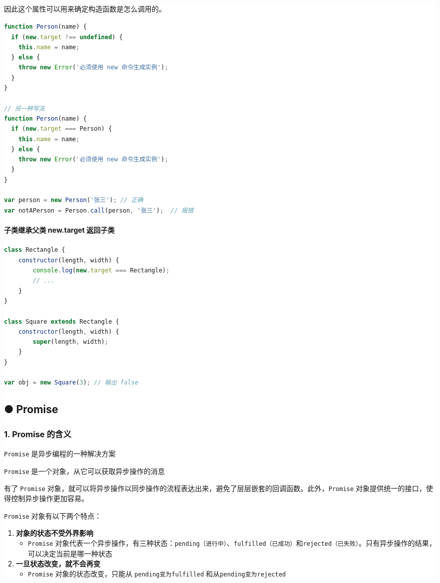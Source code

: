 因此这个属性可以用来确定构造函数是怎么调用的。
```js
function Person(name) {
  if (new.target !== undefined) {
    this.name = name;
  } else {
    throw new Error('必须使用 new 命令生成实例');
  }
}

// 另一种写法
function Person(name) {
  if (new.target === Person) {
    this.name = name;
  } else {
    throw new Error('必须使用 new 命令生成实例');
  }
}

var person = new Person('张三'); // 正确
var notAPerson = Person.call(person, '张三');  // 报错
```

#### 子类继承父类 new.target 返回子类
```js
class Rectangle {
    constructor(length, width) {
        console.log(new.target === Rectangle);
        // ...
    }
}

class Square extends Rectangle {
    constructor(length, width) {
        super(length, width);
    }
}

var obj = new Square(3); // 输出 false
```

## ● Promise 
### 1. Promise 的含义
`Promise` 是异步编程的一种解决方案

`Promise` 是一个对象，从它可以获取异步操作的消息

有了 `Promise` 对象，就可以将异步操作以同步操作的流程表达出来，避免了层层嵌套的回调函数。此外，`Promise` 对象提供统一的接口，使得控制异步操作更加容易。

`Promise` 对象有以下两个特点：
1. **对象的状态不受外界影响**
    - `Promise` 对象代表一个异步操作，有三种状态：`pending（进行中）`、`fulfilled（已成功）`和`rejected（已失败）`。只有异步操作的结果，可以决定当前是哪一种状态
2. **一旦状态改变，就不会再变**
    - `Promise` 对象的状态改变，只能从 `pending变为fulfilled` 和从`pending变为rejected`
